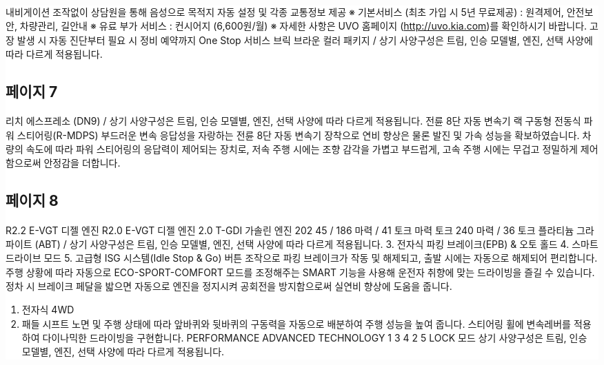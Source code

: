 내비게이션 조작없이 상담원을 통해 음성으로
목적지 자동 설정 및 각종 교통정보 제공
※ 기본서비스 (최초 가입 시 5년 무료제공) : 원격제어, 안전보안, 차량관리, 길안내
※ 유료 부가 서비스 : 컨시어지 (6,600원/월)
※ 자세한 사항은 UVO 홈페이지 (http://uvo.kia.com)를 확인하시기 바랍니다.
고장 발생 시 자동 진단부터 필요 시 정비
예약까지 One Stop 서비스
브릭 브라운 컬러 패키지 / 상기 사양구성은 트림, 인승 모델별, 엔진, 선택 사양에 따라 다르게 적용됩니다.


## 페이지 7

리치 에스프레소 (DN9) / 상기 사양구성은 트림, 인승 모델별, 엔진, 선택 사양에 따라 다르게 적용됩니다.
전륜 8단 자동 변속기
랙 구동형 전동식 파워 스티어링(R-MDPS)
부드러운 변속 응답성을 자랑하는 전륜 8단 자동 변속기 장착으로 
연비 향상은 물론 발진 및 가속 성능을 확보하였습니다.
차량의 속도에 따라 파워 스티어링의 응답력이 제어되는 장치로, 저속 주행 시에는 조향 감각을 
가볍고 부드럽게, 고속 주행 시에는 무겁고 정밀하게 제어함으로써 안정감을 더합니다.


## 페이지 8

R2.2 E-VGT 디젤 엔진
R2.0 E-VGT 디젤 엔진
2.0 T-GDI 가솔린 엔진
202
45
/
186 마력 / 41 토크
마력
토크
240 마력 / 36 토크
플라티늄 그라파이트 (ABT) / 상기 사양구성은 트림, 인승 모델별, 엔진, 선택 사양에 따라 다르게 적용됩니다.
3.  전자식 파킹 브레이크(EPB) & 오토 홀드
4.  스마트 드라이브 모드
5.  고급형 ISG 시스템(Idle Stop & Go)
버튼 조작으로 파킹 브레이크가 작동 및 해제되고, 
출발 시에는 자동으로 해제되어 편리합니다.
주행 상황에 따라 자동으로 ECO-SPORT-COMFORT
모드를 조정해주는 SMART 기능을 사용해 운전자
취향에 맞는 드라이빙을 즐길 수 있습니다.
정차 시 브레이크 페달을 밟으면 자동으로 엔진을 정지시켜 공회전을 방지함으로써 실연비 향상에 
도움을 줍니다.
1.  전자식 4WD
2.  패들 시프트
노면 및 주행 상태에 따라 앞바퀴와 뒷바퀴의 구동력을 자동으로 배분하여 주행 성능을 높여 줍니다.
스티어링 휠에 변속레버를 적용하여 다이나믹한 드라이빙을 구현합니다.
PERFORMANCE
ADVANCED TECHNOLOGY
1
3
4
2
5
LOCK 모드
상기 사양구성은 트림, 인승 모델별, 엔진, 선택 사양에 따라 다르게 적용됩니다.
